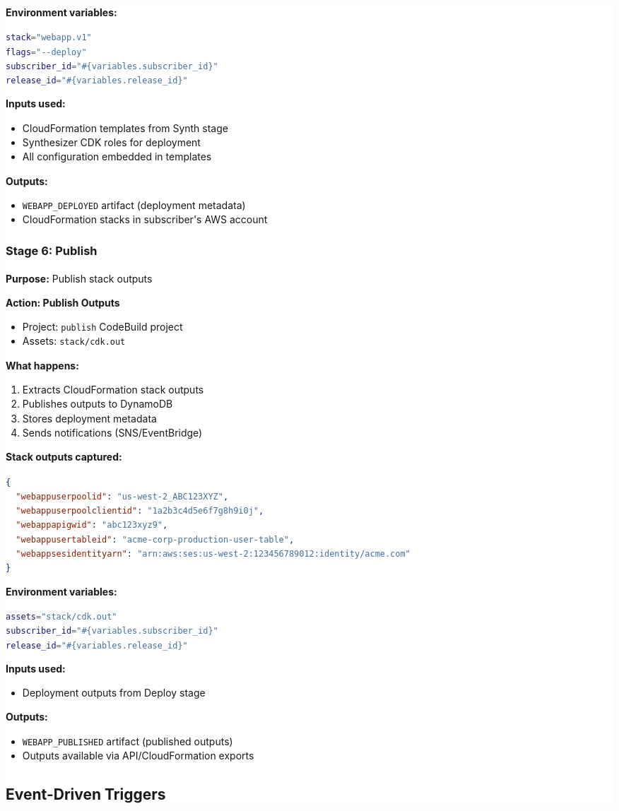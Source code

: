 **Environment variables:**
```bash
stack="webapp.v1"
flags="--deploy"
subscriber_id="#{variables.subscriber_id}"
release_id="#{variables.release_id}"
```

**Inputs used:**
- CloudFormation templates from Synth stage
- Synthesizer CDK roles for deployment
- All configuration embedded in templates

**Outputs:**
- `WEBAPP_DEPLOYED` artifact (deployment metadata)
- CloudFormation stacks in subscriber's AWS account

### Stage 6: Publish

**Purpose:** Publish stack outputs

**Action: Publish Outputs**
- Project: `publish` CodeBuild project
- Assets: `stack/cdk.out`

**What happens:**
1. Extracts CloudFormation stack outputs
2. Publishes outputs to DynamoDB
3. Stores deployment metadata
4. Sends notifications (SNS/EventBridge)

**Stack outputs captured:**
```json
{
  "webappuserpoolid": "us-west-2_ABC123XYZ",
  "webappuserpoolclientid": "1a2b3c4d5e6f7g8h9i0j",
  "webappapigwid": "abc123xyz9",
  "webappusertableid": "acme-corp-production-user-table",
  "webappsesidentityarn": "arn:aws:ses:us-west-2:123456789012:identity/acme.com"
}
```

**Environment variables:**
```bash
assets="stack/cdk.out"
subscriber_id="#{variables.subscriber_id}"
release_id="#{variables.release_id}"
```

**Inputs used:**
- Deployment outputs from Deploy stage

**Outputs:**
- `WEBAPP_PUBLISHED` artifact (published outputs)
- Outputs available via API/CloudFormation exports

## Event-Driven Triggers

